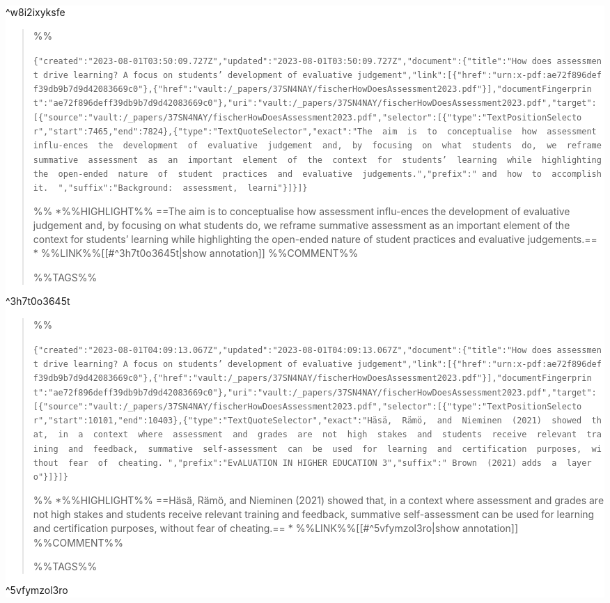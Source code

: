 >
^w8i2ixyksfe


>%%
>```annotation-json
>{"created":"2023-08-01T03:50:09.727Z","updated":"2023-08-01T03:50:09.727Z","document":{"title":"How does assessment drive learning? A focus on students’ development of evaluative judgement","link":[{"href":"urn:x-pdf:ae72f896deff39db9b7d9d42083669c0"},{"href":"vault:/_papers/37SN4NAY/fischerHowDoesAssessment2023.pdf"}],"documentFingerprint":"ae72f896deff39db9b7d9d42083669c0"},"uri":"vault:/_papers/37SN4NAY/fischerHowDoesAssessment2023.pdf","target":[{"source":"vault:/_papers/37SN4NAY/fischerHowDoesAssessment2023.pdf","selector":[{"type":"TextPositionSelector","start":7465,"end":7824},{"type":"TextQuoteSelector","exact":"The  aim  is  to  conceptualise  how  assessment  influ-ences  the  development  of  evaluative  judgement  and,  by  focusing  on  what  students  do,  we  reframe  summative  assessment  as  an  important  element  of  the  context  for  students’  learning  while  highlighting  the  open-ended  nature  of  student  practices  and  evaluative  judgements.","prefix":" and  how  to  accomplish  it.  ","suffix":"Background:  assessment,  learni"}]}]}
>```
>%%
>*%%HIGHLIGHT%% ==The  aim  is  to  conceptualise  how  assessment  influ-ences  the  development  of  evaluative  judgement  and,  by  focusing  on  what  students  do,  we  reframe  summative  assessment  as  an  important  element  of  the  context  for  students’  learning  while  highlighting  the  open-ended  nature  of  student  practices  and  evaluative  judgements.== *
>%%LINK%%[[#^3h7t0o3645t|show annotation]]
>%%COMMENT%%
>
>%%TAGS%%
>
^3h7t0o3645t


>%%
>```annotation-json
>{"created":"2023-08-01T04:09:13.067Z","updated":"2023-08-01T04:09:13.067Z","document":{"title":"How does assessment drive learning? A focus on students’ development of evaluative judgement","link":[{"href":"urn:x-pdf:ae72f896deff39db9b7d9d42083669c0"},{"href":"vault:/_papers/37SN4NAY/fischerHowDoesAssessment2023.pdf"}],"documentFingerprint":"ae72f896deff39db9b7d9d42083669c0"},"uri":"vault:/_papers/37SN4NAY/fischerHowDoesAssessment2023.pdf","target":[{"source":"vault:/_papers/37SN4NAY/fischerHowDoesAssessment2023.pdf","selector":[{"type":"TextPositionSelector","start":10101,"end":10403},{"type":"TextQuoteSelector","exact":"Häsä,  Rämö,  and  Nieminen  (2021)  showed  that,  in  a  context  where  assessment  and  grades  are  not  high  stakes  and  students  receive  relevant  training  and  feedback,  summative  self-assessment  can  be  used  for  learning  and  certification  purposes,  without  fear  of  cheating. ","prefix":"EvALUATION IN HIGHER EDUCATION 3","suffix":" Brown  (2021) adds  a  layer  o"}]}]}
>```
>%%
>*%%HIGHLIGHT%% ==Häsä,  Rämö,  and  Nieminen  (2021)  showed  that,  in  a  context  where  assessment  and  grades  are  not  high  stakes  and  students  receive  relevant  training  and  feedback,  summative  self-assessment  can  be  used  for  learning  and  certification  purposes,  without  fear  of  cheating.== *
>%%LINK%%[[#^5vfymzol3ro|show annotation]]
>%%COMMENT%%
>
>%%TAGS%%
>
^5vfymzol3ro
